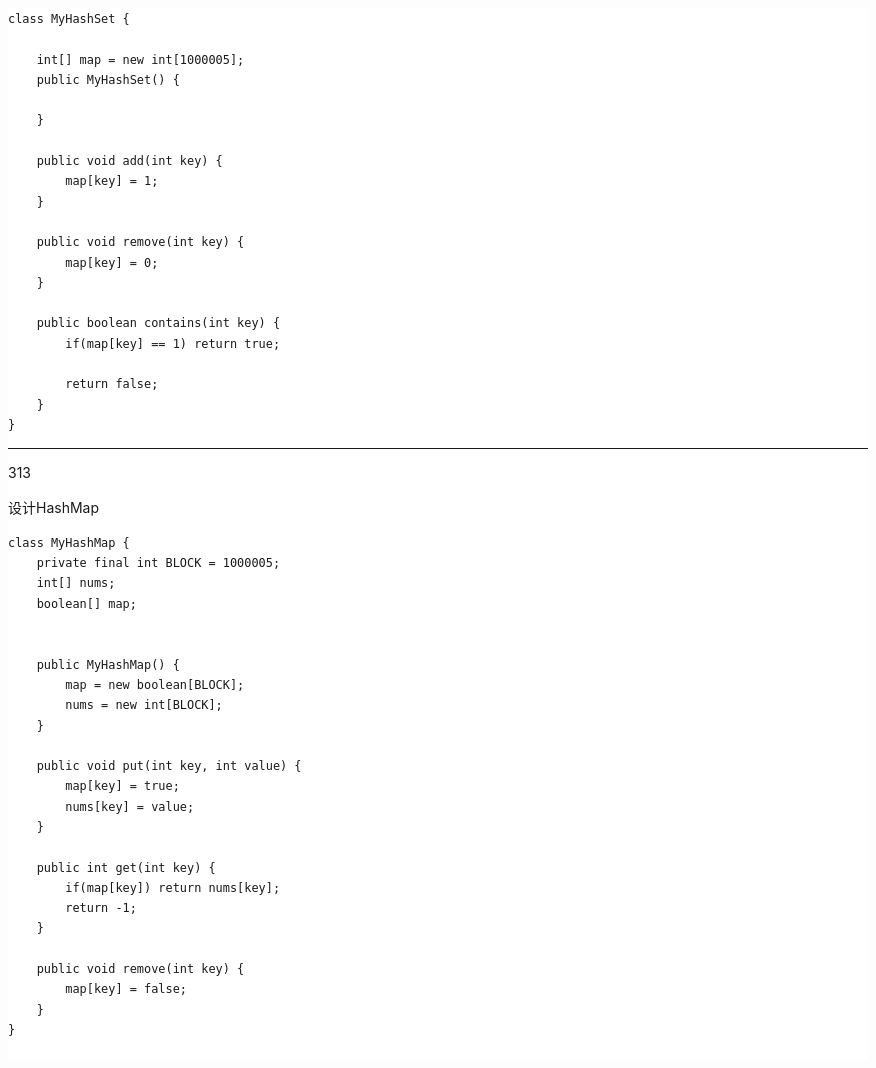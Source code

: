 ```
class MyHashSet {

    int[] map = new int[1000005];
    public MyHashSet() {
        
    }
    
    public void add(int key) {
        map[key] = 1;
    }
    
    public void remove(int key) {
        map[key] = 0;
    }
    
    public boolean contains(int key) {
        if(map[key] == 1) return true;
        
        return false;
    }
}
```

----------
313

设计HashMap

```
class MyHashMap {
    private final int BLOCK = 1000005;
    int[] nums;
    boolean[] map;
    

    public MyHashMap() {
        map = new boolean[BLOCK];
        nums = new int[BLOCK];
    }
    
    public void put(int key, int value) {
        map[key] = true;
        nums[key] = value;
    }
    
    public int get(int key) {
        if(map[key]) return nums[key];
        return -1;
    }
   
    public void remove(int key) {
        map[key] = false;
    }
}
 
```
